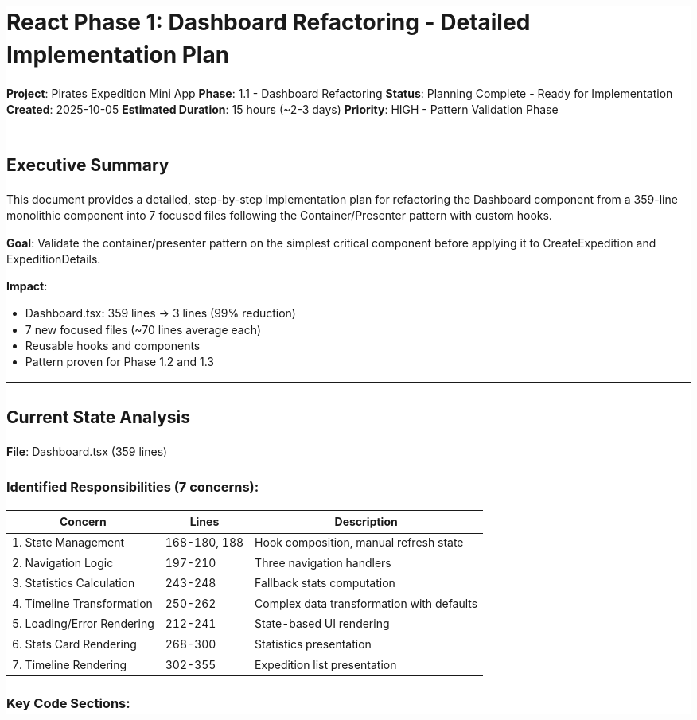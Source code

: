 # React Phase 1: Dashboard Refactoring - Detailed Implementation Plan

**Project**: Pirates Expedition Mini App
**Phase**: 1.1 - Dashboard Refactoring
**Status**: Planning Complete - Ready for Implementation
**Created**: 2025-10-05
**Estimated Duration**: 15 hours (~2-3 days)
**Priority**: HIGH - Pattern Validation Phase

---

## Executive Summary

This document provides a detailed, step-by-step implementation plan for refactoring the Dashboard component from a 359-line monolithic component into 7 focused files following the Container/Presenter pattern with custom hooks.

**Goal**: Validate the container/presenter pattern on the simplest critical component before applying it to CreateExpedition and ExpeditionDetails.

**Impact**:
- Dashboard.tsx: 359 lines → 3 lines (99% reduction)
- 7 new focused files (~70 lines average each)
- Reusable hooks and components
- Pattern proven for Phase 1.2 and 1.3

---

## Current State Analysis

**File**: [Dashboard.tsx](../webapp/src/pages/Dashboard.tsx) (359 lines)

### Identified Responsibilities (7 concerns):

| Concern | Lines | Description |
|---------|-------|-------------|
| 1. State Management | 168-180, 188 | Hook composition, manual refresh state |
| 2. Navigation Logic | 197-210 | Three navigation handlers |
| 3. Statistics Calculation | 243-248 | Fallback stats computation |
| 4. Timeline Transformation | 250-262 | Complex data transformation with defaults |
| 5. Loading/Error Rendering | 212-241 | State-based UI rendering |
| 6. Stats Card Rendering | 268-300 | Statistics presentation |
| 7. Timeline Rendering | 302-355 | Expedition list presentation |

### Key Code Sections:
